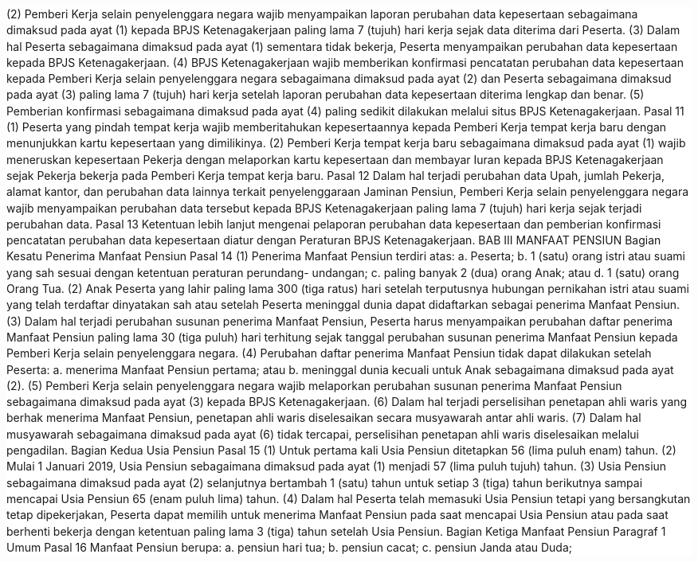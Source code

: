 (2) Pemberi Kerja selain penyelenggara negara wajib menyampaikan laporan perubahan data kepesertaan sebagaimana dimaksud pada ayat (1) kepada BPJS Ketenagakerjaan paling lama 7 (tujuh) hari kerja sejak data diterima dari Peserta.
(3) Dalam hal Peserta sebagaimana dimaksud pada ayat (1) sementara tidak bekerja, Peserta menyampaikan perubahan data kepesertaan kepada BPJS Ketenagakerjaan.
(4) BPJS Ketenagakerjaan wajib memberikan konfirmasi pencatatan perubahan data kepesertaan kepada Pemberi Kerja selain penyelenggara negara sebagaimana dimaksud pada ayat (2) dan Peserta sebagaimana dimaksud pada ayat (3) paling lama 7 (tujuh) hari kerja setelah laporan perubahan data kepesertaan diterima lengkap dan benar.
(5) Pemberian konfirmasi sebagaimana dimaksud pada ayat (4) paling sedikit dilakukan melalui situs BPJS Ketenagakerjaan.
Pasal 11
(1) Peserta yang pindah tempat kerja wajib memberitahukan kepesertaannya kepada Pemberi Kerja tempat kerja baru dengan menunjukkan kartu kepesertaan yang dimilikinya.
(2) Pemberi Kerja tempat kerja baru sebagaimana dimaksud pada ayat (1) wajib meneruskan kepesertaan Pekerja dengan melaporkan kartu kepesertaan dan membayar Iuran kepada BPJS Ketenagakerjaan sejak Pekerja bekerja pada Pemberi Kerja tempat kerja baru.
Pasal 12
Dalam hal terjadi perubahan data Upah, jumlah Pekerja, alamat kantor, dan perubahan data lainnya terkait penyelenggaraan Jaminan Pensiun, Pemberi Kerja selain penyelenggara negara wajib menyampaikan perubahan data tersebut kepada BPJS Ketenagakerjaan paling lama 7 (tujuh) hari kerja sejak terjadi perubahan data.
Pasal 13
Ketentuan lebih lanjut mengenai pelaporan perubahan data kepesertaan dan pemberian konfirmasi pencatatan perubahan data kepesertaan diatur dengan Peraturan BPJS Ketenagakerjaan.
BAB III MANFAAT PENSIUN
Bagian Kesatu Penerima Manfaat Pensiun
Pasal 14
(1) Penerima Manfaat Pensiun terdiri atas:
a. Peserta;
b. 1 (satu) orang istri atau suami yang sah sesuai dengan ketentuan peraturan perundang- undangan;
c. paling banyak 2 (dua) orang Anak; atau
d. 1 (satu) orang Orang Tua.
(2) Anak Peserta yang lahir paling lama 300 (tiga ratus) hari setelah terputusnya hubungan pernikahan istri atau suami yang telah terdaftar dinyatakan sah atau setelah Peserta meninggal dunia dapat didaftarkan sebagai penerima Manfaat Pensiun.
(3) Dalam hal terjadi perubahan susunan penerima Manfaat Pensiun, Peserta harus menyampaikan perubahan daftar penerima Manfaat Pensiun paling lama 30 (tiga puluh) hari terhitung sejak tanggal perubahan susunan penerima Manfaat Pensiun kepada Pemberi Kerja selain penyelenggara negara.
(4) Perubahan daftar penerima Manfaat Pensiun tidak dapat dilakukan setelah Peserta:
a. menerima Manfaat Pensiun pertama; atau
b. meninggal dunia kecuali untuk Anak sebagaimana dimaksud pada ayat (2).
(5) Pemberi Kerja selain penyelenggara negara wajib melaporkan perubahan susunan penerima Manfaat Pensiun sebagaimana dimaksud pada ayat (3) kepada BPJS Ketenagakerjaan.
(6) Dalam hal terjadi perselisihan penetapan ahli waris yang berhak menerima Manfaat Pensiun, penetapan ahli waris diselesaikan secara musyawarah antar ahli waris.
(7) Dalam hal musyawarah sebagaimana dimaksud pada ayat (6) tidak tercapai, perselisihan penetapan ahli waris diselesaikan melalui pengadilan.
Bagian Kedua Usia Pensiun
Pasal 15
(1) Untuk pertama kali Usia Pensiun ditetapkan 56 (lima puluh enam) tahun.
(2) Mulai 1 Januari 2019, Usia Pensiun sebagaimana dimaksud pada ayat (1) menjadi 57 (lima puluh tujuh) tahun.
(3) Usia Pensiun sebagaimana dimaksud pada ayat (2) selanjutnya bertambah 1 (satu) tahun untuk setiap 3 (tiga) tahun berikutnya sampai mencapai Usia Pensiun 65 (enam puluh lima) tahun.
(4) Dalam hal Peserta telah memasuki Usia Pensiun tetapi yang bersangkutan tetap dipekerjakan, Peserta dapat memilih untuk menerima Manfaat Pensiun pada saat mencapai Usia Pensiun atau pada saat berhenti bekerja dengan ketentuan paling lama 3 (tiga) tahun setelah Usia Pensiun.
Bagian Ketiga Manfaat Pensiun Paragraf 1 Umum
Pasal 16
Manfaat Pensiun berupa:
a. pensiun hari tua;
b. pensiun cacat;
c. pensiun Janda atau Duda;